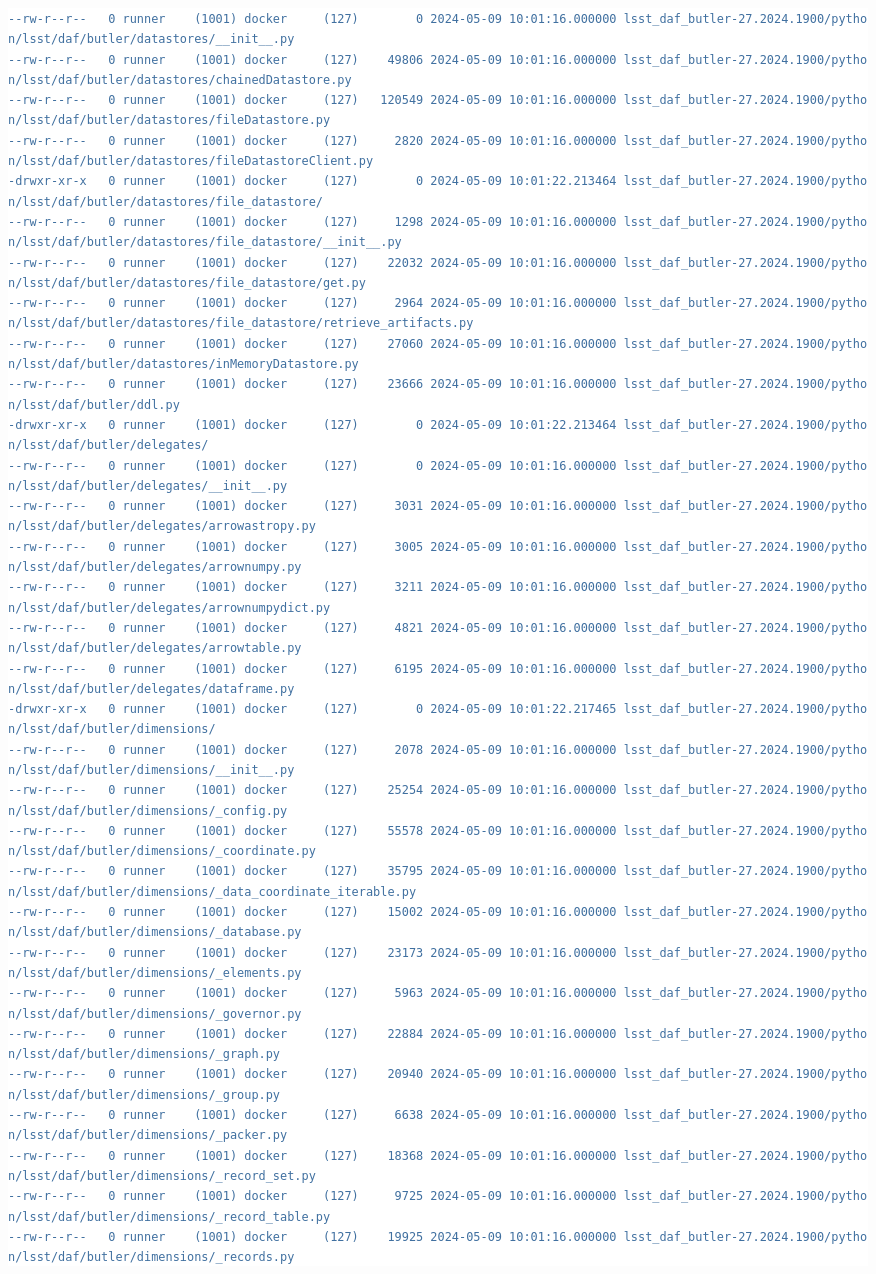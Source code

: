 ```diff
--rw-r--r--   0 runner    (1001) docker     (127)        0 2024-05-09 10:01:16.000000 lsst_daf_butler-27.2024.1900/python/lsst/daf/butler/datastores/__init__.py
--rw-r--r--   0 runner    (1001) docker     (127)    49806 2024-05-09 10:01:16.000000 lsst_daf_butler-27.2024.1900/python/lsst/daf/butler/datastores/chainedDatastore.py
--rw-r--r--   0 runner    (1001) docker     (127)   120549 2024-05-09 10:01:16.000000 lsst_daf_butler-27.2024.1900/python/lsst/daf/butler/datastores/fileDatastore.py
--rw-r--r--   0 runner    (1001) docker     (127)     2820 2024-05-09 10:01:16.000000 lsst_daf_butler-27.2024.1900/python/lsst/daf/butler/datastores/fileDatastoreClient.py
-drwxr-xr-x   0 runner    (1001) docker     (127)        0 2024-05-09 10:01:22.213464 lsst_daf_butler-27.2024.1900/python/lsst/daf/butler/datastores/file_datastore/
--rw-r--r--   0 runner    (1001) docker     (127)     1298 2024-05-09 10:01:16.000000 lsst_daf_butler-27.2024.1900/python/lsst/daf/butler/datastores/file_datastore/__init__.py
--rw-r--r--   0 runner    (1001) docker     (127)    22032 2024-05-09 10:01:16.000000 lsst_daf_butler-27.2024.1900/python/lsst/daf/butler/datastores/file_datastore/get.py
--rw-r--r--   0 runner    (1001) docker     (127)     2964 2024-05-09 10:01:16.000000 lsst_daf_butler-27.2024.1900/python/lsst/daf/butler/datastores/file_datastore/retrieve_artifacts.py
--rw-r--r--   0 runner    (1001) docker     (127)    27060 2024-05-09 10:01:16.000000 lsst_daf_butler-27.2024.1900/python/lsst/daf/butler/datastores/inMemoryDatastore.py
--rw-r--r--   0 runner    (1001) docker     (127)    23666 2024-05-09 10:01:16.000000 lsst_daf_butler-27.2024.1900/python/lsst/daf/butler/ddl.py
-drwxr-xr-x   0 runner    (1001) docker     (127)        0 2024-05-09 10:01:22.213464 lsst_daf_butler-27.2024.1900/python/lsst/daf/butler/delegates/
--rw-r--r--   0 runner    (1001) docker     (127)        0 2024-05-09 10:01:16.000000 lsst_daf_butler-27.2024.1900/python/lsst/daf/butler/delegates/__init__.py
--rw-r--r--   0 runner    (1001) docker     (127)     3031 2024-05-09 10:01:16.000000 lsst_daf_butler-27.2024.1900/python/lsst/daf/butler/delegates/arrowastropy.py
--rw-r--r--   0 runner    (1001) docker     (127)     3005 2024-05-09 10:01:16.000000 lsst_daf_butler-27.2024.1900/python/lsst/daf/butler/delegates/arrownumpy.py
--rw-r--r--   0 runner    (1001) docker     (127)     3211 2024-05-09 10:01:16.000000 lsst_daf_butler-27.2024.1900/python/lsst/daf/butler/delegates/arrownumpydict.py
--rw-r--r--   0 runner    (1001) docker     (127)     4821 2024-05-09 10:01:16.000000 lsst_daf_butler-27.2024.1900/python/lsst/daf/butler/delegates/arrowtable.py
--rw-r--r--   0 runner    (1001) docker     (127)     6195 2024-05-09 10:01:16.000000 lsst_daf_butler-27.2024.1900/python/lsst/daf/butler/delegates/dataframe.py
-drwxr-xr-x   0 runner    (1001) docker     (127)        0 2024-05-09 10:01:22.217465 lsst_daf_butler-27.2024.1900/python/lsst/daf/butler/dimensions/
--rw-r--r--   0 runner    (1001) docker     (127)     2078 2024-05-09 10:01:16.000000 lsst_daf_butler-27.2024.1900/python/lsst/daf/butler/dimensions/__init__.py
--rw-r--r--   0 runner    (1001) docker     (127)    25254 2024-05-09 10:01:16.000000 lsst_daf_butler-27.2024.1900/python/lsst/daf/butler/dimensions/_config.py
--rw-r--r--   0 runner    (1001) docker     (127)    55578 2024-05-09 10:01:16.000000 lsst_daf_butler-27.2024.1900/python/lsst/daf/butler/dimensions/_coordinate.py
--rw-r--r--   0 runner    (1001) docker     (127)    35795 2024-05-09 10:01:16.000000 lsst_daf_butler-27.2024.1900/python/lsst/daf/butler/dimensions/_data_coordinate_iterable.py
--rw-r--r--   0 runner    (1001) docker     (127)    15002 2024-05-09 10:01:16.000000 lsst_daf_butler-27.2024.1900/python/lsst/daf/butler/dimensions/_database.py
--rw-r--r--   0 runner    (1001) docker     (127)    23173 2024-05-09 10:01:16.000000 lsst_daf_butler-27.2024.1900/python/lsst/daf/butler/dimensions/_elements.py
--rw-r--r--   0 runner    (1001) docker     (127)     5963 2024-05-09 10:01:16.000000 lsst_daf_butler-27.2024.1900/python/lsst/daf/butler/dimensions/_governor.py
--rw-r--r--   0 runner    (1001) docker     (127)    22884 2024-05-09 10:01:16.000000 lsst_daf_butler-27.2024.1900/python/lsst/daf/butler/dimensions/_graph.py
--rw-r--r--   0 runner    (1001) docker     (127)    20940 2024-05-09 10:01:16.000000 lsst_daf_butler-27.2024.1900/python/lsst/daf/butler/dimensions/_group.py
--rw-r--r--   0 runner    (1001) docker     (127)     6638 2024-05-09 10:01:16.000000 lsst_daf_butler-27.2024.1900/python/lsst/daf/butler/dimensions/_packer.py
--rw-r--r--   0 runner    (1001) docker     (127)    18368 2024-05-09 10:01:16.000000 lsst_daf_butler-27.2024.1900/python/lsst/daf/butler/dimensions/_record_set.py
--rw-r--r--   0 runner    (1001) docker     (127)     9725 2024-05-09 10:01:16.000000 lsst_daf_butler-27.2024.1900/python/lsst/daf/butler/dimensions/_record_table.py
--rw-r--r--   0 runner    (1001) docker     (127)    19925 2024-05-09 10:01:16.000000 lsst_daf_butler-27.2024.1900/python/lsst/daf/butler/dimensions/_records.py
```